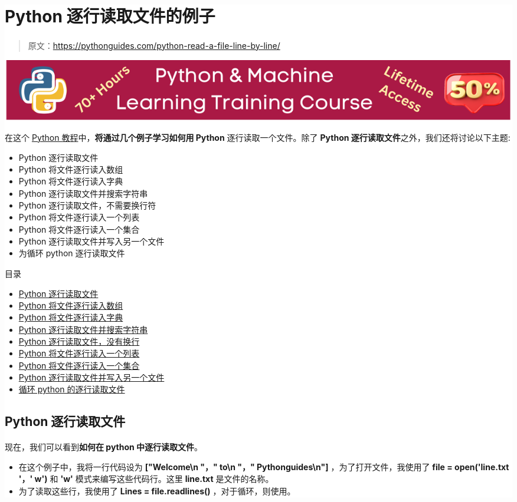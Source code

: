 # Python 逐行读取文件的例子

> 原文：<https://pythonguides.com/python-read-a-file-line-by-line/>

[![Python & Machine Learning training courses](img/49ec9c6da89a04c9f45bab643f8c765c.png)](https://sharepointsky.teachable.com/p/python-and-machine-learning-training-course)

在这个 [Python 教程](https://pythonguides.com/learn-python/)中，**将通过几个例子学习如何用 Python** 逐行读取一个文件。除了 **Python 逐行读取文件**之外，我们还将讨论以下主题:

*   Python 逐行读取文件
*   Python 将文件逐行读入数组
*   Python 将文件逐行读入字典
*   Python 逐行读取文件并搜索字符串
*   Python 逐行读取文件，不需要换行符
*   Python 将文件逐行读入一个列表
*   Python 将文件逐行读入一个集合
*   Python 逐行读取文件并写入另一个文件
*   为循环 python 逐行读取文件

目录

[](#)

*   [Python 逐行读取文件](#Python_read_file_line_by_line "Python read file line by line")
*   [Python 将文件逐行读入数组](#Python_read_file_line_by_line_into_array "Python read file line by line into array")
*   [Python 将文件逐行读入字典](#Python_read_file_line_by_line_into_dictionary "Python read file line by line into dictionary")
*   [Python 逐行读取文件并搜索字符串](#Python_read_file_line_by_line_and_search_string "Python read file line by line and search string")
*   [Python 逐行读取文件，没有换行](#Python_read_file_line_by_line_without_a_newline "Python read file line by line without a newline")
*   [Python 将文件逐行读入一个列表](#Python_read_file_line_by_line_into_a_list "Python read file line by line into a list")
*   [Python 将文件逐行读入一个集合](#Python_read_file_line_by_line_into_a_set "Python read file line by line into a set ")
*   [Python 逐行读取文件并写入另一个文件](#Python_read_file_line_by_line_and_write_to_another_file "Python read file line by line and write to another file")
*   [循环 python 的逐行读取文件](#Read_file_line_by_line_for_loop_python "Read file line by line for loop python")

## Python 逐行读取文件

现在，我们可以看到**如何在 python 中逐行读取文件**。

*   在这个例子中，我将一行代码设为 **["Welcome\n "，" to\n "，" Pythonguides\n"]** ，为了打开文件，我使用了 **file = open('line.txt '，' w')** 和 **'w'** 模式来编写这些代码行。这里 **line.txt** 是文件的名称。
*   为了读取这些行，我使用了 **Lines = file.readlines()** ，对于循环，则使用。
